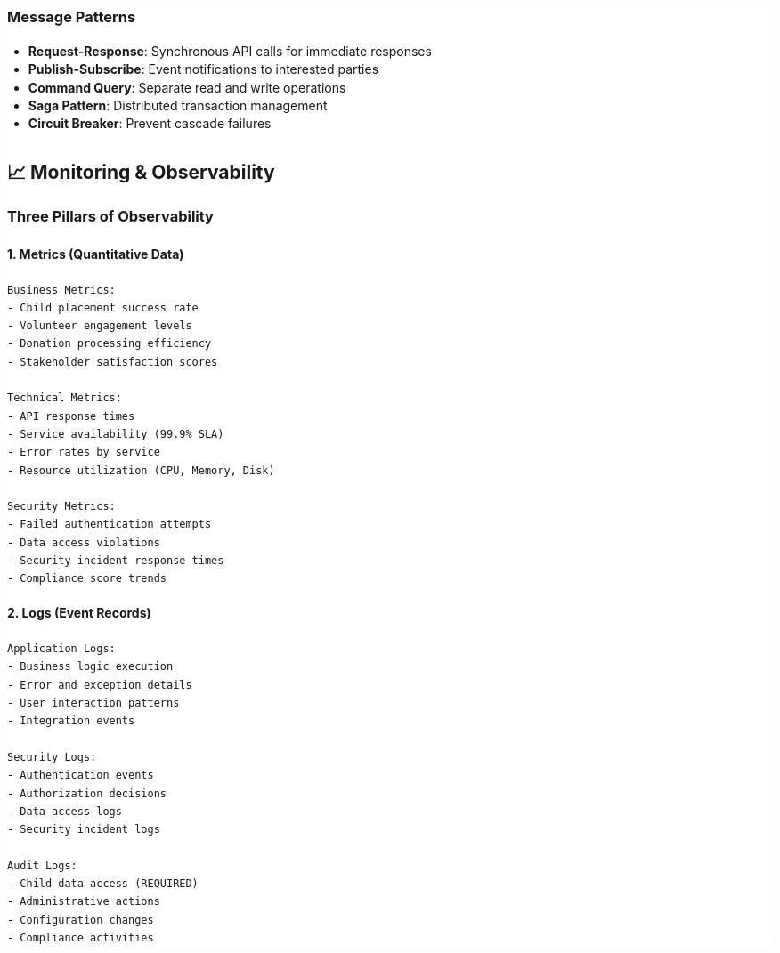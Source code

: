 ### Message Patterns
- **Request-Response**: Synchronous API calls for immediate responses
- **Publish-Subscribe**: Event notifications to interested parties
- **Command Query**: Separate read and write operations
- **Saga Pattern**: Distributed transaction management
- **Circuit Breaker**: Prevent cascade failures

## 📈 Monitoring & Observability

### Three Pillars of Observability

#### 1. Metrics (Quantitative Data)
```
Business Metrics:
- Child placement success rate
- Volunteer engagement levels
- Donation processing efficiency
- Stakeholder satisfaction scores

Technical Metrics:
- API response times
- Service availability (99.9% SLA)
- Error rates by service
- Resource utilization (CPU, Memory, Disk)

Security Metrics:
- Failed authentication attempts
- Data access violations
- Security incident response times
- Compliance score trends
```

#### 2. Logs (Event Records)
```
Application Logs:
- Business logic execution
- Error and exception details
- User interaction patterns
- Integration events

Security Logs:
- Authentication events
- Authorization decisions
- Data access logs
- Security incident logs

Audit Logs:
- Child data access (REQUIRED)
- Administrative actions
- Configuration changes
- Compliance activities
```
